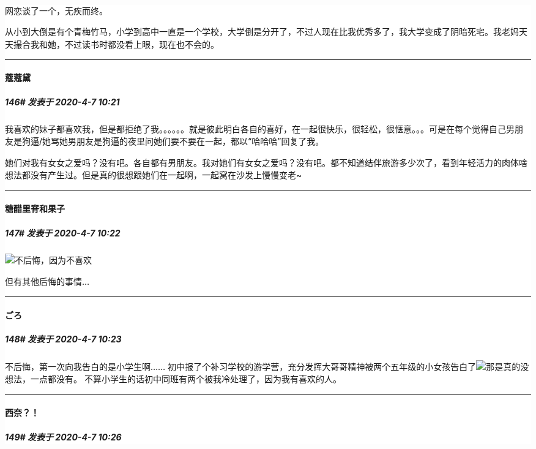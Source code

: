 
网恋谈了一个，无疾而终。


从小到大倒是有个青梅竹马，小学到高中一直是一个学校，大学倒是分开了，不过人现在比我优秀多了，我大学变成了阴暗死宅。我老妈天天撮合我和她，不过读书时都没看上眼，现在也不会的。







*****

####  蔻蔻黛  
##### 146#       发表于 2020-4-7 10:21




我喜欢的妹子都喜欢我，但是都拒绝了我。。。。。。就是彼此明白各自的喜好，在一起很快乐，很轻松，很惬意。。。可是在每个觉得自己男朋友是狗逼/她骂她男朋友是狗逼的夜里问她们要不要在一起，都以“哈哈哈”回复了我。

她们对我有女女之爱吗？没有吧。各自都有男朋友。我对她们有女女之爱吗？没有吧。都不知道结伴旅游多少次了，看到年轻活力的肉体啥想法都没有产生过。但是真的很想跟她们在一起啊，一起窝在沙发上慢慢变老~







*****

####  糖醋里脊和果子  
##### 147#       发表于 2020-4-7 10:22



<img src="https://static.saraba1st.com/image/smiley/face2017/009.gif" referrerpolicy="no-referrer">不后悔，因为不喜欢

但有其他后悔的事情…







*****

####  ごろ  
##### 148#       发表于 2020-4-7 10:23




不后悔，第一次向我告白的是小学生啊……
初中报了个补习学校的游学营，充分发挥大哥哥精神被两个五年级的小女孩告白了<img src="https://static.saraba1st.com/image/smiley/face2017/004.gif" referrerpolicy="no-referrer">那是真的没想法，一点都没有。
不算小学生的话初中同班有两个被我冷处理了，因为我有喜欢的人。







*****

####  西奈？！  
##### 149#       发表于 2020-4-7 10:26
